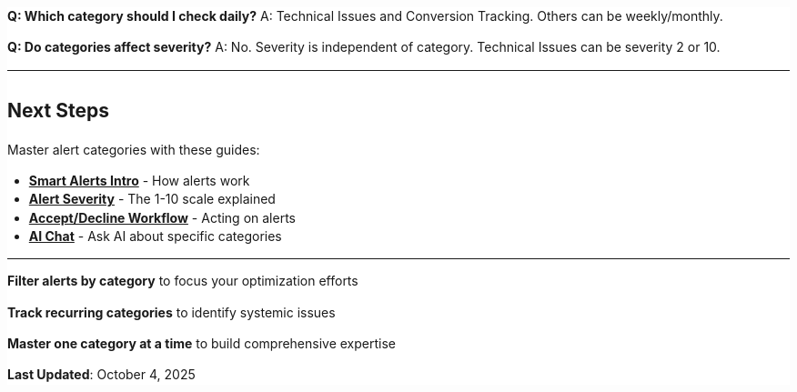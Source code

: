 **Q: Which category should I check daily?**
A: Technical Issues and Conversion Tracking. Others can be weekly/monthly.

**Q: Do categories affect severity?**
A: No. Severity is independent of category. Technical Issues can be severity 2 or 10.

---

## Next Steps

Master alert categories with these guides:

- **[Smart Alerts Intro](01-smart-alerts-intro.html)** - How alerts work
- **[Alert Severity](02-alert-severity-guide.html)** - The 1-10 scale explained
- **[Accept/Decline Workflow](04-accept-decline-workflow.html)** - Acting on alerts
- **[AI Chat](05-ai-chat-getting-started.html)** - Ask AI about specific categories

---

**Filter alerts by category** to focus your optimization efforts

**Track recurring categories** to identify systemic issues

**Master one category at a time** to build comprehensive expertise

**Last Updated**: October 4, 2025
